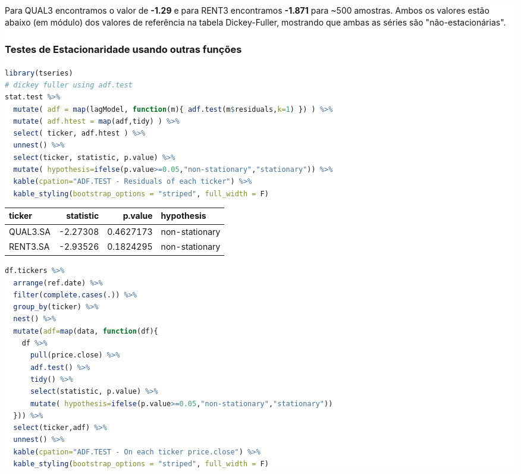 Para QUAL3 encontramos o valor de **-1.29** e para RENT3 encontramos **-1.871** para ~500 amostras. Ambos os valores estão abaixo (em módulo) dos valores de referência na tabela Dickey-Fuller, mostrando que ambas as séries são "não-estacionárias".

### Testes de Estacionaridade usando outras funções


```r
library(tseries)
# dickey fuller using adf.test
stat.test %>% 
  mutate( adf = map(lagModel, function(m){ adf.test(m$residuals,k=1) }) ) %>% 
  mutate( adf.htest = map(adf,tidy) ) %>% 
  select( ticker, adf.htest ) %>% 
  unnest() %>% 
  select(ticker, statistic, p.value) %>% 
  mutate( hypothesis=ifelse(p.value>=0.05,"non-stationary","stationary")) %>% 
  kable(cpation="ADF.TEST - Residuals of each ticker") %>%
  kable_styling(bootstrap_options = "striped", full_width = F)
```

<table class="table table-striped" style="width: auto !important; margin-left: auto; margin-right: auto;">
 <thead>
  <tr>
   <th style="text-align:left;"> ticker </th>
   <th style="text-align:right;"> statistic </th>
   <th style="text-align:right;"> p.value </th>
   <th style="text-align:left;"> hypothesis </th>
  </tr>
 </thead>
<tbody>
  <tr>
   <td style="text-align:left;"> QUAL3.SA </td>
   <td style="text-align:right;"> -2.27308 </td>
   <td style="text-align:right;"> 0.4627173 </td>
   <td style="text-align:left;"> non-stationary </td>
  </tr>
  <tr>
   <td style="text-align:left;"> RENT3.SA </td>
   <td style="text-align:right;"> -2.93526 </td>
   <td style="text-align:right;"> 0.1824295 </td>
   <td style="text-align:left;"> non-stationary </td>
  </tr>
</tbody>
</table>

```r
df.tickers %>% 
  arrange(ref.date) %>%
  filter(complete.cases(.)) %>%
  group_by(ticker) %>% 
  nest() %>% 
  mutate(adf=map(data, function(df){
    df %>% 
      pull(price.close) %>% 
      adf.test() %>% 
      tidy() %>% 
      select(statistic, p.value) %>%
      mutate( hypothesis=ifelse(p.value>=0.05,"non-stationary","stationary"))  
  })) %>% 
  select(ticker,adf) %>% 
  unnest() %>% 
  kable(cpation="ADF.TEST - On each ticker price.close") %>%
  kable_styling(bootstrap_options = "striped", full_width = F)
```